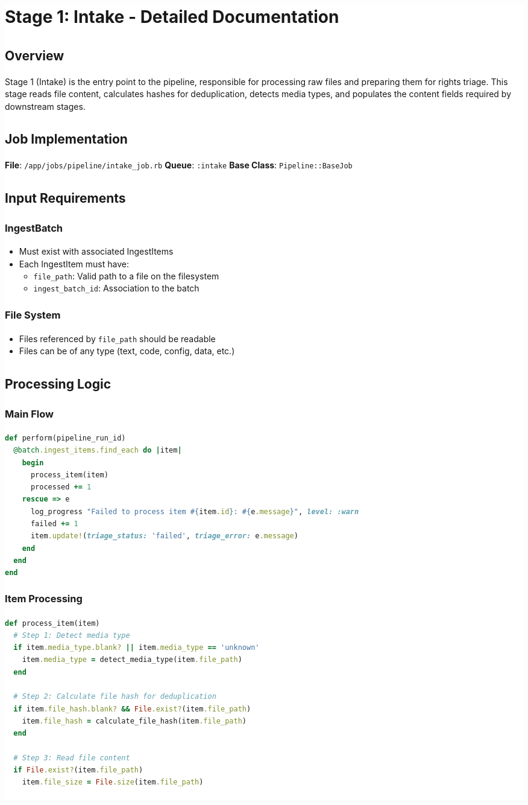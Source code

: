 # Stage 1: Intake - Detailed Documentation

## Overview
Stage 1 (Intake) is the entry point to the pipeline, responsible for processing raw files and preparing them for rights triage. This stage reads file content, calculates hashes for deduplication, detects media types, and populates the content fields required by downstream stages.

## Job Implementation
**File**: `/app/jobs/pipeline/intake_job.rb`
**Queue**: `:intake`
**Base Class**: `Pipeline::BaseJob`

## Input Requirements

### IngestBatch
- Must exist with associated IngestItems
- Each IngestItem must have:
  - `file_path`: Valid path to a file on the filesystem
  - `ingest_batch_id`: Association to the batch

### File System
- Files referenced by `file_path` should be readable
- Files can be of any type (text, code, config, data, etc.)

## Processing Logic

### Main Flow
```ruby
def perform(pipeline_run_id)
  @batch.ingest_items.find_each do |item|
    begin
      process_item(item)
      processed += 1
    rescue => e
      log_progress "Failed to process item #{item.id}: #{e.message}", level: :warn
      failed += 1
      item.update!(triage_status: 'failed', triage_error: e.message)
    end
  end
end
```

### Item Processing
```ruby
def process_item(item)
  # Step 1: Detect media type
  if item.media_type.blank? || item.media_type == 'unknown'
    item.media_type = detect_media_type(item.file_path)
  end
  
  # Step 2: Calculate file hash for deduplication
  if item.file_hash.blank? && File.exist?(item.file_path)
    item.file_hash = calculate_file_hash(item.file_path)
  end
  
  # Step 3: Read file content
  if File.exist?(item.file_path)
    item.file_size = File.size(item.file_path)
    
```